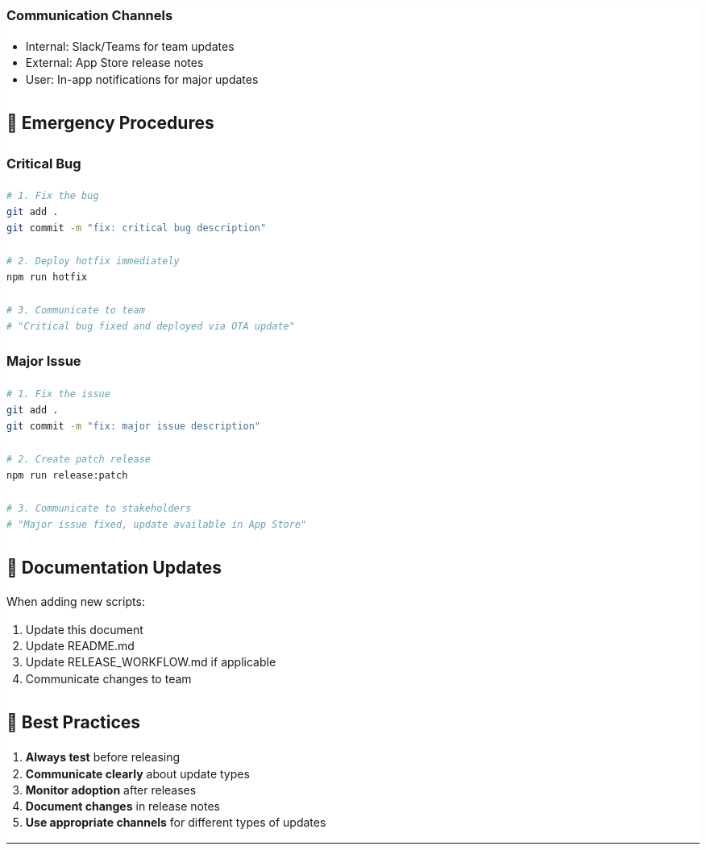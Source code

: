 ### **Communication Channels**
- Internal: Slack/Teams for team updates
- External: App Store release notes
- User: In-app notifications for major updates

## 🚨 **Emergency Procedures**

### **Critical Bug**
```bash
# 1. Fix the bug
git add .
git commit -m "fix: critical bug description"

# 2. Deploy hotfix immediately
npm run hotfix

# 3. Communicate to team
# "Critical bug fixed and deployed via OTA update"
```

### **Major Issue**
```bash
# 1. Fix the issue
git add .
git commit -m "fix: major issue description"

# 2. Create patch release
npm run release:patch

# 3. Communicate to stakeholders
# "Major issue fixed, update available in App Store"
```

## 📝 **Documentation Updates**

When adding new scripts:
1. Update this document
2. Update README.md
3. Update RELEASE_WORKFLOW.md if applicable
4. Communicate changes to team

## 🎉 **Best Practices**

1. **Always test** before releasing
2. **Communicate clearly** about update types
3. **Monitor adoption** after releases
4. **Document changes** in release notes
5. **Use appropriate channels** for different types of updates

---
